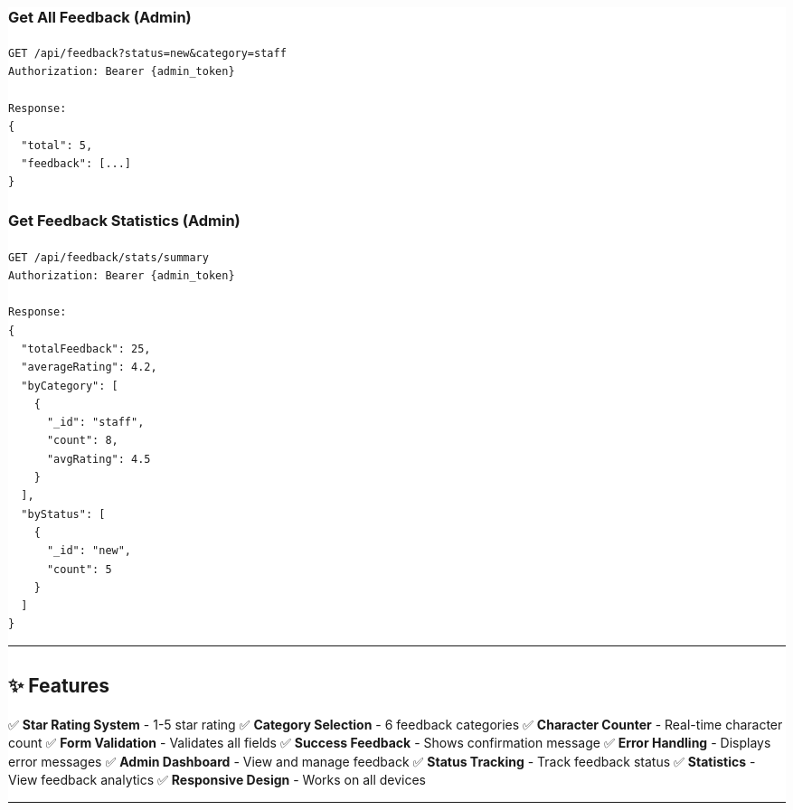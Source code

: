 ### Get All Feedback (Admin)
```
GET /api/feedback?status=new&category=staff
Authorization: Bearer {admin_token}

Response:
{
  "total": 5,
  "feedback": [...]
}
```

### Get Feedback Statistics (Admin)
```
GET /api/feedback/stats/summary
Authorization: Bearer {admin_token}

Response:
{
  "totalFeedback": 25,
  "averageRating": 4.2,
  "byCategory": [
    {
      "_id": "staff",
      "count": 8,
      "avgRating": 4.5
    }
  ],
  "byStatus": [
    {
      "_id": "new",
      "count": 5
    }
  ]
}
```

---

## ✨ Features

✅ **Star Rating System** - 1-5 star rating
✅ **Category Selection** - 6 feedback categories
✅ **Character Counter** - Real-time character count
✅ **Form Validation** - Validates all fields
✅ **Success Feedback** - Shows confirmation message
✅ **Error Handling** - Displays error messages
✅ **Admin Dashboard** - View and manage feedback
✅ **Status Tracking** - Track feedback status
✅ **Statistics** - View feedback analytics
✅ **Responsive Design** - Works on all devices

---